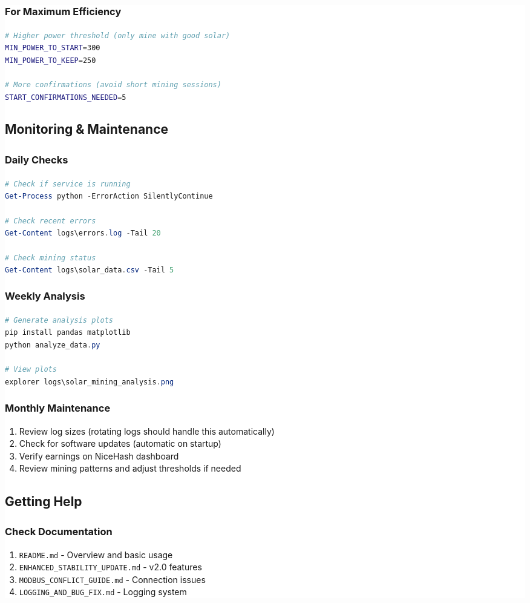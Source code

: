 ### For Maximum Efficiency

```bash
# Higher power threshold (only mine with good solar)
MIN_POWER_TO_START=300
MIN_POWER_TO_KEEP=250

# More confirmations (avoid short mining sessions)
START_CONFIRMATIONS_NEEDED=5
```

## Monitoring & Maintenance

### Daily Checks

```powershell
# Check if service is running
Get-Process python -ErrorAction SilentlyContinue

# Check recent errors
Get-Content logs\errors.log -Tail 20

# Check mining status
Get-Content logs\solar_data.csv -Tail 5
```

### Weekly Analysis

```powershell
# Generate analysis plots
pip install pandas matplotlib
python analyze_data.py

# View plots
explorer logs\solar_mining_analysis.png
```

### Monthly Maintenance

1. Review log sizes (rotating logs should handle this automatically)
2. Check for software updates (automatic on startup)
3. Verify earnings on NiceHash dashboard
4. Review mining patterns and adjust thresholds if needed

## Getting Help

### Check Documentation

1. `README.md` - Overview and basic usage
2. `ENHANCED_STABILITY_UPDATE.md` - v2.0 features
3. `MODBUS_CONFLICT_GUIDE.md` - Connection issues
4. `LOGGING_AND_BUG_FIX.md` - Logging system
